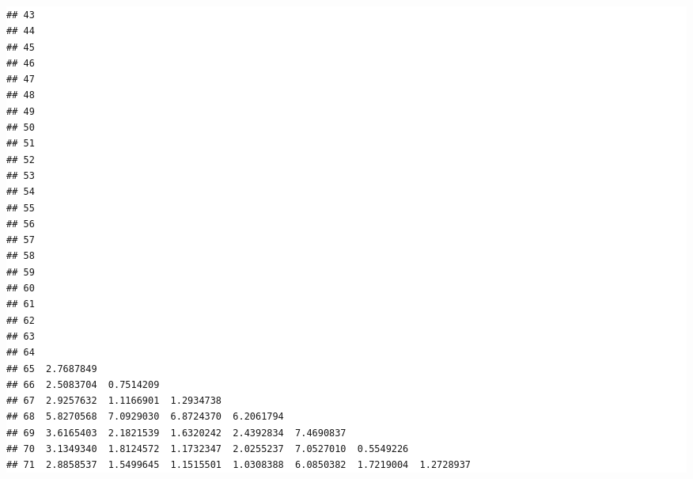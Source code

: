     ## 43                                                                             
    ## 44                                                                             
    ## 45                                                                             
    ## 46                                                                             
    ## 47                                                                             
    ## 48                                                                             
    ## 49                                                                             
    ## 50                                                                             
    ## 51                                                                             
    ## 52                                                                             
    ## 53                                                                             
    ## 54                                                                             
    ## 55                                                                             
    ## 56                                                                             
    ## 57                                                                             
    ## 58                                                                             
    ## 59                                                                             
    ## 60                                                                             
    ## 61                                                                             
    ## 62                                                                             
    ## 63                                                                             
    ## 64                                                                             
    ## 65  2.7687849                                                                  
    ## 66  2.5083704  0.7514209                                                       
    ## 67  2.9257632  1.1166901  1.2934738                                            
    ## 68  5.8270568  7.0929030  6.8724370  6.2061794                                 
    ## 69  3.6165403  2.1821539  1.6320242  2.4392834  7.4690837                      
    ## 70  3.1349340  1.8124572  1.1732347  2.0255237  7.0527010  0.5549226           
    ## 71  2.8858537  1.5499645  1.1515501  1.0308388  6.0850382  1.7219004  1.2728937